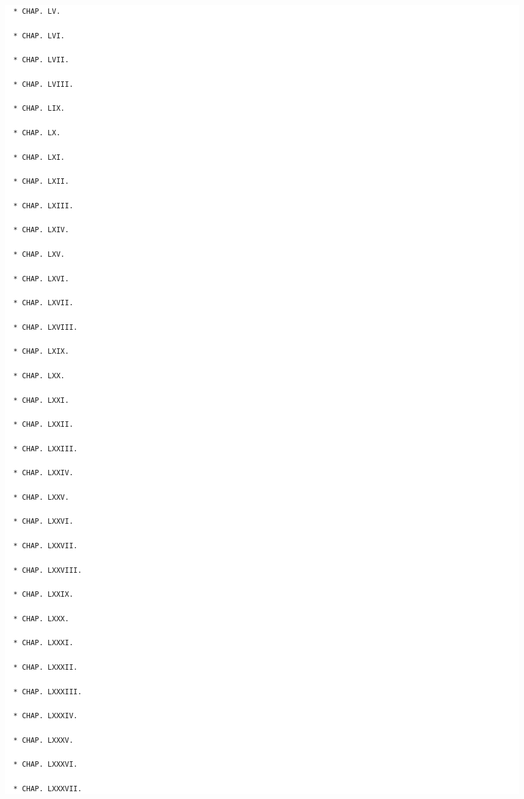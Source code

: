       * CHAP. LV.

      * CHAP. LVI.

      * CHAP. LVII.

      * CHAP. LVIII.

      * CHAP. LIX.

      * CHAP. LX.

      * CHAP. LXI.

      * CHAP. LXII.

      * CHAP. LXIII.

      * CHAP. LXIV.

      * CHAP. LXV.

      * CHAP. LXVI.

      * CHAP. LXVII.

      * CHAP. LXVIII.

      * CHAP. LXIX.

      * CHAP. LXX.

      * CHAP. LXXI.

      * CHAP. LXXII.

      * CHAP. LXXIII.

      * CHAP. LXXIV.

      * CHAP. LXXV.

      * CHAP. LXXVI.

      * CHAP. LXXVII.

      * CHAP. LXXVIII.

      * CHAP. LXXIX.

      * CHAP. LXXX.

      * CHAP. LXXXI.

      * CHAP. LXXXII.

      * CHAP. LXXXIII.

      * CHAP. LXXXIV.

      * CHAP. LXXXV.

      * CHAP. LXXXVI.

      * CHAP. LXXXVII.
